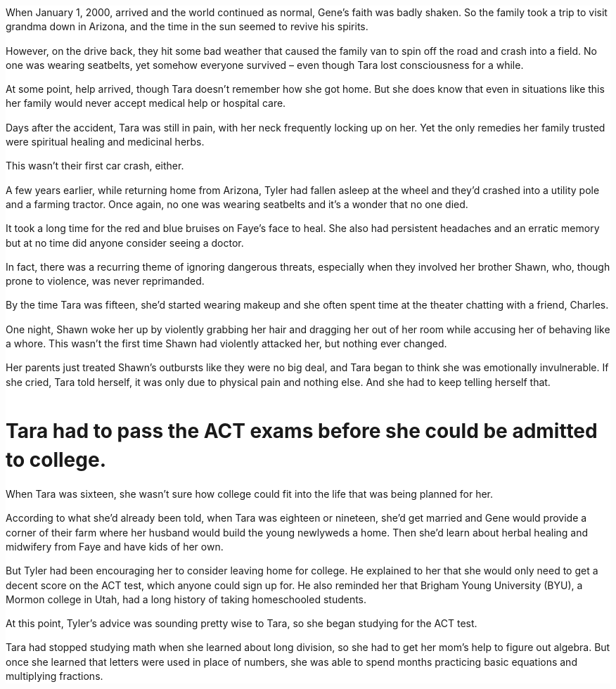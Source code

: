 When January 1, 2000, arrived and the world continued as normal, Gene’s faith was badly shaken. So the family took a trip to visit grandma down in Arizona, and the time in the sun seemed to revive his spirits.

However, on the drive back, they hit some bad weather that caused the family van to spin off the road and crash into a field. No one was wearing seatbelts, yet somehow everyone survived – even though Tara lost consciousness for a while.

At some point, help arrived, though Tara doesn’t remember how she got home. But she does know that even in situations like this her family would never accept medical help or hospital care.

Days after the accident, Tara was still in pain, with her neck frequently locking up on her. Yet the only remedies her family trusted were spiritual healing and medicinal herbs.

This wasn’t their first car crash, either.

A few years earlier, while returning home from Arizona, Tyler had fallen asleep at the wheel and they’d crashed into a utility pole and a farming tractor. Once again, no one was wearing seatbelts and it’s a wonder that no one died.

It took a long time for the red and blue bruises on Faye’s face to heal. She also had persistent headaches and an erratic memory but at no time did anyone consider seeing a doctor.

In fact, there was a recurring theme of ignoring dangerous threats, especially when they involved her brother Shawn, who, though prone to violence, was never reprimanded.

By the time Tara was fifteen, she’d started wearing makeup and she often spent time at the theater chatting with a friend, Charles.

One night, Shawn woke her up by violently grabbing her hair and dragging her out of her room while accusing her of behaving like a whore. This wasn’t the first time Shawn had violently attacked her, but nothing ever changed.

Her parents just treated Shawn’s outbursts like they were no big deal, and Tara began to think she was emotionally invulnerable. If she cried, Tara told herself, it was only due to physical pain and nothing else. And she had to keep telling herself that.

# Tara had to pass the ACT exams before she could be admitted to college.

When Tara was sixteen, she wasn’t sure how college could fit into the life that was being planned for her.

According to what she’d already been told, when Tara was eighteen or nineteen, she’d get married and Gene would provide a corner of their farm where her husband would build the young newlyweds a home. Then she’d learn about herbal healing and midwifery from Faye and have kids of her own.

But Tyler had been encouraging her to consider leaving home for college. He explained to her that she would only need to get a decent score on the ACT test, which anyone could sign up for. He also reminded her that Brigham Young University (BYU), a Mormon college in Utah, had a long history of taking homeschooled students.

At this point, Tyler’s advice was sounding pretty wise to Tara, so she began studying for the ACT test.

Tara had stopped studying math when she learned about long division, so she had to get her mom’s help to figure out algebra. But once she learned that letters were used in place of numbers, she was able to spend months practicing basic equations and multiplying fractions.
